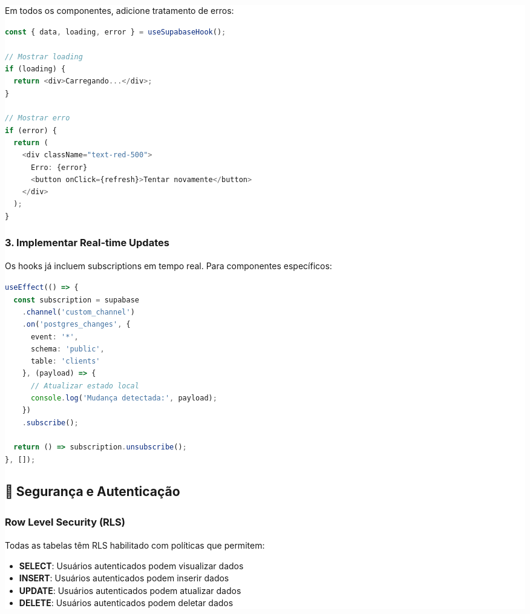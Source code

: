 Em todos os componentes, adicione tratamento de erros:

```typescript
const { data, loading, error } = useSupabaseHook();

// Mostrar loading
if (loading) {
  return <div>Carregando...</div>;
}

// Mostrar erro
if (error) {
  return (
    <div className="text-red-500">
      Erro: {error}
      <button onClick={refresh}>Tentar novamente</button>
    </div>
  );
}
```

### 3. Implementar Real-time Updates

Os hooks já incluem subscriptions em tempo real. Para componentes específicos:

```typescript
useEffect(() => {
  const subscription = supabase
    .channel('custom_channel')
    .on('postgres_changes', {
      event: '*',
      schema: 'public',
      table: 'clients'
    }, (payload) => {
      // Atualizar estado local
      console.log('Mudança detectada:', payload);
    })
    .subscribe();

  return () => subscription.unsubscribe();
}, []);
```

## 🔐 Segurança e Autenticação

### Row Level Security (RLS)
Todas as tabelas têm RLS habilitado com políticas que permitem:
- **SELECT**: Usuários autenticados podem visualizar dados
- **INSERT**: Usuários autenticados podem inserir dados
- **UPDATE**: Usuários autenticados podem atualizar dados
- **DELETE**: Usuários autenticados podem deletar dados
